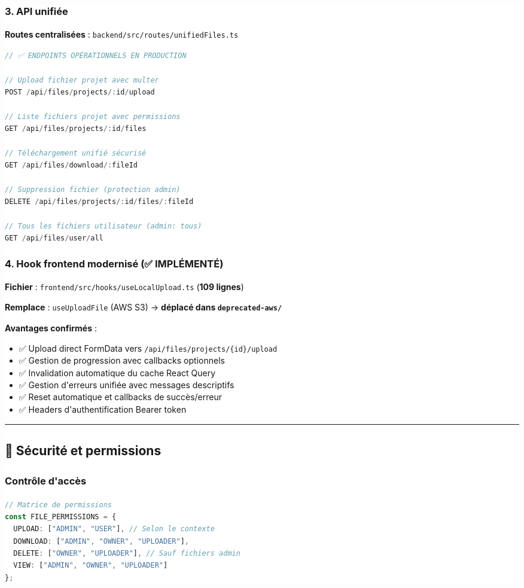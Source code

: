 ### 3. API unifiée

**Routes centralisées** : `backend/src/routes/unifiedFiles.ts`

```typescript
// ✅ ENDPOINTS OPÉRATIONNELS EN PRODUCTION

// Upload fichier projet avec multer
POST /api/files/projects/:id/upload

// Liste fichiers projet avec permissions
GET /api/files/projects/:id/files

// Téléchargement unifié sécurisé
GET /api/files/download/:fileId

// Suppression fichier (protection admin)
DELETE /api/files/projects/:id/files/:fileId

// Tous les fichiers utilisateur (admin: tous)
GET /api/files/user/all
```

### 4. Hook frontend modernisé (✅ IMPLÉMENTÉ)

**Fichier** : `frontend/src/hooks/useLocalUpload.ts` (**109 lignes**)

**Remplace** : `useUploadFile` (AWS S3) → **déplacé dans `deprecated-aws/`**

**Avantages confirmés** :
- ✅ Upload direct FormData vers `/api/files/projects/{id}/upload`
- ✅ Gestion de progression avec callbacks optionnels
- ✅ Invalidation automatique du cache React Query
- ✅ Gestion d'erreurs unifiée avec messages descriptifs
- ✅ Reset automatique et callbacks de succès/erreur
- ✅ Headers d'authentification Bearer token

---

## 🔐 Sécurité et permissions

### Contrôle d'accès

```typescript
// Matrice de permissions
const FILE_PERMISSIONS = {
  UPLOAD: ["ADMIN", "USER"], // Selon le contexte
  DOWNLOAD: ["ADMIN", "OWNER", "UPLOADER"],
  DELETE: ["OWNER", "UPLOADER"], // Sauf fichiers admin
  VIEW: ["ADMIN", "OWNER", "UPLOADER"]
};
```
